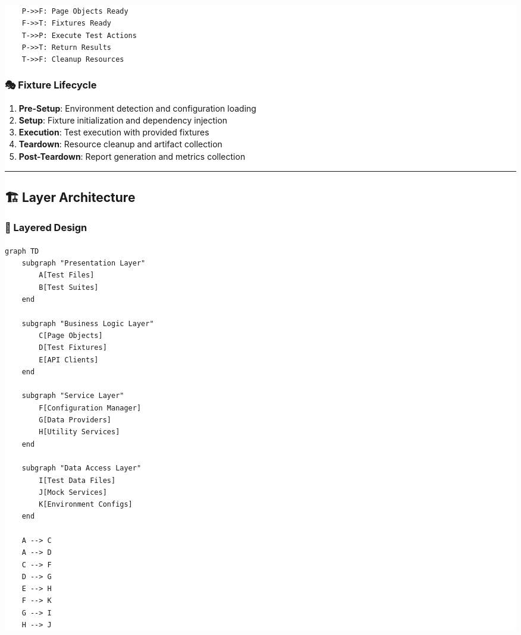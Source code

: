 ```mermaid
    P->>F: Page Objects Ready
    F->>T: Fixtures Ready
    T->>P: Execute Test Actions
    P->>T: Return Results
    T->>F: Cleanup Resources
```

### 🎭 Fixture Lifecycle

1. **Pre-Setup**: Environment detection and configuration loading
2. **Setup**: Fixture initialization and dependency injection
3. **Execution**: Test execution with provided fixtures
4. **Teardown**: Resource cleanup and artifact collection
5. **Post-Teardown**: Report generation and metrics collection

---

## 🏗️ Layer Architecture

### 🎯 Layered Design

```mermaid
graph TD
    subgraph "Presentation Layer"
        A[Test Files]
        B[Test Suites]
    end

    subgraph "Business Logic Layer"
        C[Page Objects]
        D[Test Fixtures]
        E[API Clients]
    end

    subgraph "Service Layer"
        F[Configuration Manager]
        G[Data Providers]
        H[Utility Services]
    end

    subgraph "Data Access Layer"
        I[Test Data Files]
        J[Mock Services]
        K[Environment Configs]
    end

    A --> C
    A --> D
    C --> F
    D --> G
    E --> H
    F --> K
    G --> I
    H --> J
```
